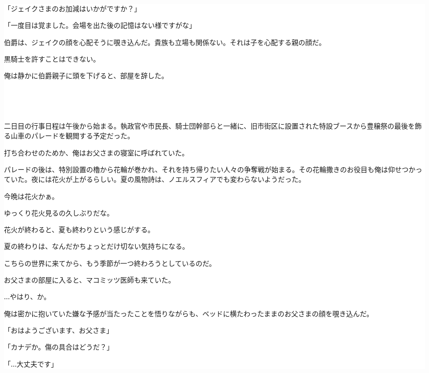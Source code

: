  <p id="L38">
  「ジェイクさまのお加減はいかがですか？」
 </p>
 <p id="L39">
  「一度目は覚ました。会場を出た後の記憶はない様ですがな」
 </p>
 <p id="L40">
  伯爵は、ジェイクの顔を心配そうに覗き込んだ。貴族も立場も関係ない。それは子を心配する親の顔だ。
 </p>
 <p id="L41">
  黒騎士を許すことはできない。
 </p>
 <p id="L42">
  俺は静かに伯爵親子に頭を下げると、部屋を辞した。
 </p>
 <p id="L43">
  <br/>
 </p>
 <p id="L44">
  <br/>
 </p>
 <p id="L45">
  二日目の行事日程は午後から始まる。執政官や市民長、騎士団幹部らと一緒に、旧市街区に設置された特設ブースから豊穣祭の最後を飾る山車のパレードを観閲する予定だった。
 </p>
 <p id="L46">
  打ち合わせのためか、俺はお父さまの寝室に呼ばれていた。
 </p>
 <p id="L47">
  パレードの後は、特別設置の櫓から花輪が巻かれ、それを持ち帰りたい人々の争奪戦が始まる。その花輪撒きのお役目も俺は仰せつかっていた。夜には花火が上がるらしい。夏の風物詩は、ノエルスフィアでも変わらないようだった。
 </p>
 <p id="L48">
  今晩は花火かぁ。
 </p>
 <p id="L49">
  ゆっくり花火見るの久しぶりだな。
 </p>
 <p id="L50">
  花火が終わると、夏も終わりという感じがする。
 </p>
 <p id="L51">
  夏の終わりは、なんだかちょっとだけ切ない気持ちになる。
 </p>
 <p id="L52">
  こちらの世界に来てから、もう季節が一つ終わろうとしているのだ。
 </p>
 <p id="L53">
  お父さまの部屋に入ると、マコミッツ医師も来ていた。
 </p>
 <p id="L54">
  …やはり、か。
 </p>
 <p id="L55">
  俺は密かに抱いていた嫌な予感が当たったことを悟りながらも、ベッドに横たわったままのお父さまの顔を覗き込んだ。
 </p>
 <p id="L56">
  「おはようございます、お父さま」
 </p>
 <p id="L57">
  「カナデか。傷の具合はどうだ？」
 </p>
 <p id="L58">
  「…大丈夫です」
 </p>